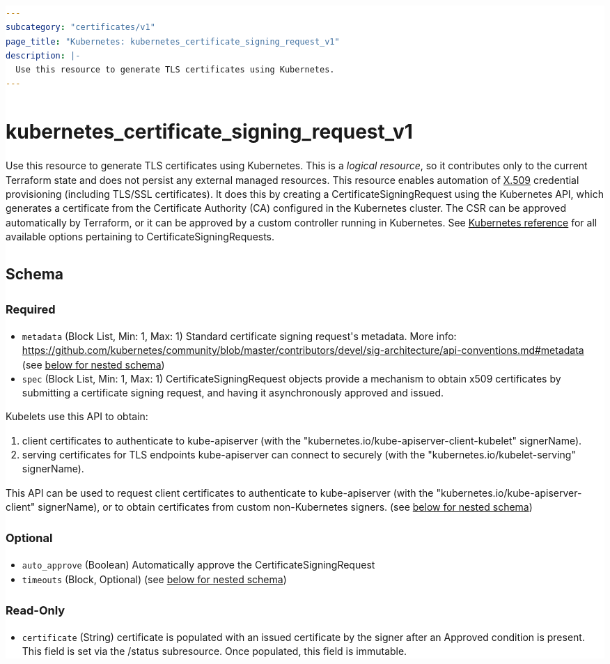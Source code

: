 ```yaml
---
subcategory: "certificates/v1"
page_title: "Kubernetes: kubernetes_certificate_signing_request_v1"
description: |-
  Use this resource to generate TLS certificates using Kubernetes.
---
```


# kubernetes_certificate_signing_request_v1

Use this resource to generate TLS certificates using Kubernetes. This is a *logical resource*, so it contributes only to the current Terraform state and does not persist any external managed resources. This resource enables automation of [X.509](https://www.itu.int/rec/T-REC-X.509) credential provisioning (including TLS/SSL certificates). It does this by creating a CertificateSigningRequest using the Kubernetes API, which generates a certificate from the Certificate Authority (CA) configured in the Kubernetes cluster. The CSR can be approved automatically by Terraform, or it can be approved by a custom controller running in Kubernetes. See [Kubernetes reference](https://kubernetes.io/docs/reference/access-authn-authz/certificate-signing-requests/) for all available options pertaining to CertificateSigningRequests.


## Schema

### Required

- `metadata` (Block List, Min: 1, Max: 1) Standard certificate signing request's metadata. More info: https://github.com/kubernetes/community/blob/master/contributors/devel/sig-architecture/api-conventions.md#metadata (see [below for nested schema](#nestedblock--metadata))
- `spec` (Block List, Min: 1, Max: 1) CertificateSigningRequest objects provide a mechanism to obtain x509 certificates by submitting a certificate signing request, and having it asynchronously approved and issued.

Kubelets use this API to obtain:

 1. client certificates to authenticate to kube-apiserver (with the "kubernetes.io/kube-apiserver-client-kubelet" signerName).
 2. serving certificates for TLS endpoints kube-apiserver can connect to securely (with the "kubernetes.io/kubelet-serving" signerName).

This API can be used to request client certificates to authenticate to kube-apiserver (with the "kubernetes.io/kube-apiserver-client" signerName), or to obtain certificates from custom non-Kubernetes signers. (see [below for nested schema](#nestedblock--spec))

### Optional

- `auto_approve` (Boolean) Automatically approve the CertificateSigningRequest
- `timeouts` (Block, Optional) (see [below for nested schema](#nestedblock--timeouts))

### Read-Only

- `certificate` (String) certificate is populated with an issued certificate by the signer after an Approved condition is present. This field is set via the /status subresource. Once populated, this field is immutable.
